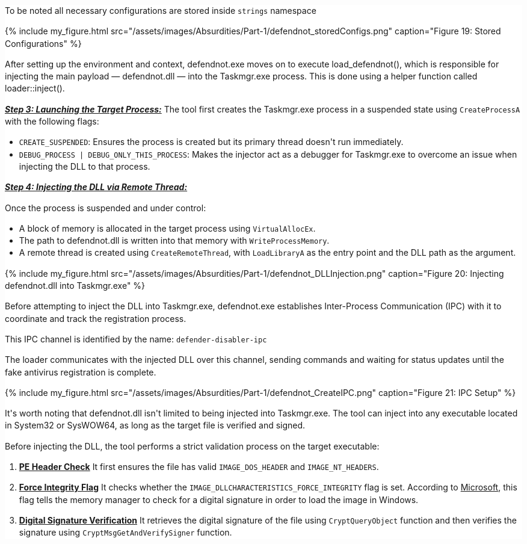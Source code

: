 To be noted all necessary configurations are stored inside `strings` namespace 

{% include my_figure.html src="/assets/images/Absurdities/Part-1/defendnot_storedConfigs.png" caption="Figure 19: Stored Configurations" %}

After setting up the environment and context, defendnot.exe moves on to execute load_defendnot(), which is responsible for injecting the main payload — defendnot.dll — into the Taskmgr.exe process. This is done using a helper function called loader::inject().

***<u>Step 3: Launching the Target Process:</u>***
The tool first creates the Taskmgr.exe process in a suspended state using `CreateProcessA` with the following flags:

* `CREATE_SUSPENDED`: Ensures the process is created but its primary thread doesn't run immediately.
* `DEBUG_PROCESS | DEBUG_ONLY_THIS_PROCESS`: Makes the injector act as a debugger for Taskmgr.exe to overcome an issue when injecting the DLL to that process.

***<u>Step 4: Injecting the DLL via Remote Thread:</u>***

Once the process is suspended and under control:

* A block of memory is allocated in the target process using `VirtualAllocEx`.
* The path to defendnot.dll is written into that memory with `WriteProcessMemory`.
* A remote thread is created using `CreateRemoteThread`, with `LoadLibraryA` as the entry point and the DLL path as the argument.

{% include my_figure.html src="/assets/images/Absurdities/Part-1/defendnot_DLLInjection.png" caption="Figure 20: Injecting defendnot.dll into Taskmgr.exe" %}

Before attempting to inject the DLL into Taskmgr.exe, defendnot.exe establishes Inter-Process Communication (IPC) with it to coordinate and track the registration process.

This IPC channel is identified by the name: `defender-disabler-ipc`

The loader communicates with the injected DLL over this channel, sending commands and waiting for status updates until the fake antivirus registration is complete.

{% include my_figure.html src="/assets/images/Absurdities/Part-1/defendnot_CreateIPC.png" caption="Figure 21: IPC Setup" %}


It's worth noting that defendnot.dll isn't limited to being injected into Taskmgr.exe. The tool can inject into any executable located in System32 or SysWOW64, as long as the target file is verified and signed.

Before injecting the DLL, the tool performs a strict validation process on the target executable:

1. **<u>PE Header Check</u>**
It first ensures the file has valid `IMAGE_DOS_HEADER` and `IMAGE_NT_HEADERS`.

2. **<u>Force Integrity Flag</u>**
It checks whether the `IMAGE_DLLCHARACTERISTICS_FORCE_INTEGRITY` flag is set. According to [Microsoft](https://learn.microsoft.com/en-us/cpp/build/reference/integritycheck-require-signature-check?view=msvc-170), this flag tells the memory manager to check for a digital signature in order to load the image in Windows.

3. **<u>Digital Signature Verification</u>**
It retrieves the digital signature of the file using `CryptQueryObject` function and then verifies the signature using `CryptMsgGetAndVerifySigner` function.
